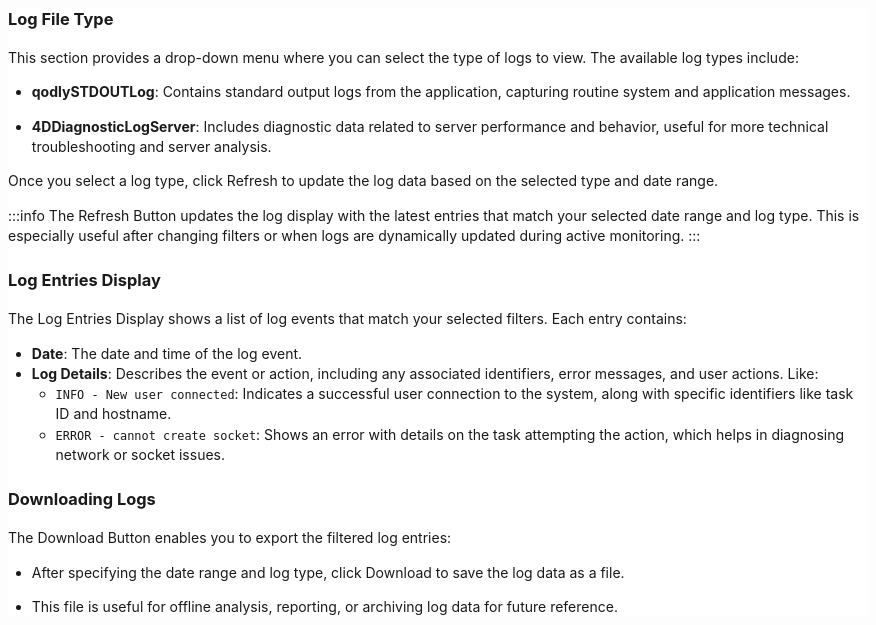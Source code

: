 ### Log File Type

This section provides a drop-down menu where you can select the type of logs to view. The available log types include:

  - **qodlySTDOUTLog**: Contains standard output logs from the application, capturing routine system and application messages.

  - **4DDiagnosticLogServer**: Includes diagnostic data related to server performance and behavior, useful for more technical troubleshooting and server analysis.

Once you select a log type, click Refresh to update the log data based on the selected type and date range.

:::info
The Refresh Button updates the log display with the latest entries that match your selected date range and log type. This is especially useful after changing filters or when logs are dynamically updated during active monitoring.
:::

### Log Entries Display

The Log Entries Display shows a list of log events that match your selected filters. Each entry contains:

- **Date**: The date and time of the log event.
- **Log Details**: Describes the event or action, including any associated identifiers, error messages, and user actions. Like:
    - `INFO - New user connected`: Indicates a successful user connection to the system, along with specific identifiers like task ID and hostname.
    - `ERROR - cannot create socket`: Shows an error with details on the task attempting the action, which helps in diagnosing network or socket issues.


### Downloading Logs

The Download Button enables you to export the filtered log entries:

- After specifying the date range and log type, click Download to save the log data as a file.

- This file is useful for offline analysis, reporting, or archiving log data for future reference.
